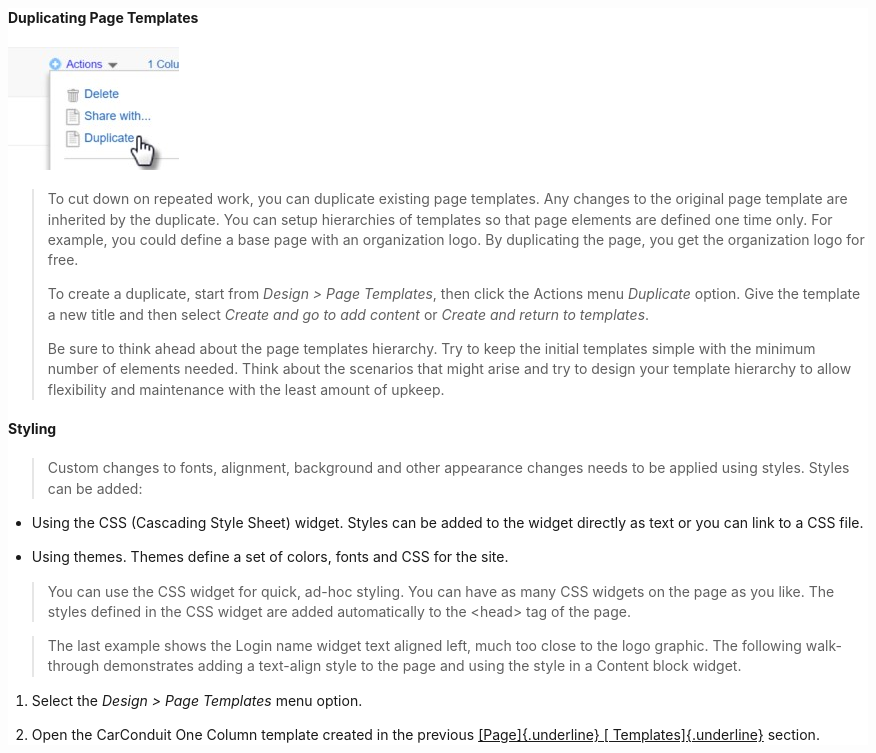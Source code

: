 #### Duplicating Page Templates

![](../media/image308.jpeg)
> To cut down on repeated work, you can
> duplicate existing page templates. Any changes to the original page
> template are inherited by the duplicate. You can setup hierarchies of
> templates so that page elements are defined one time only. For
> example, you could define a base page with an organization logo. By
> duplicating the page, you get the organization logo for free.
>
> To create a duplicate, start from *Design \> Page Templates*, then
> click the Actions menu *Duplicate* option. Give the template a new
> title and then select *Create and go to add content* or *Create and
> return to templates*.
>
> Be sure to think ahead about the page templates hierarchy. Try to keep
> the initial templates simple with the minimum number of elements
> needed. Think about the scenarios that might arise and try to design
> your template hierarchy to allow flexibility and maintenance with the
> least amount of upkeep.
>
#### Styling

> Custom changes to fonts, alignment, background and other appearance
> changes needs to be applied using styles. Styles can be added:

-   Using the CSS (Cascading Style Sheet) widget. Styles can be added to
    the widget directly as text or you can link to a CSS file.

-   Using themes. Themes define a set of colors, fonts and CSS for the
    site.

> You can use the CSS widget for quick, ad-hoc styling. You can have as
> many CSS widgets on the page as you like. The styles defined in the
> CSS widget are added automatically to the \<head\> tag of the page.

> The last example shows the Login name widget text aligned left, much
> too close to the logo graphic. The following walk-through demonstrates
> adding a text-align style to the page and using the style in a Content
> block widget.

1.  Select the *Design \> Page Templates* menu option.

2.  Open the CarConduit One Column template created in the previous
    [[Page]{.underline} [
    Templates]{.underline}](#Creating_a_New_Template) section.
